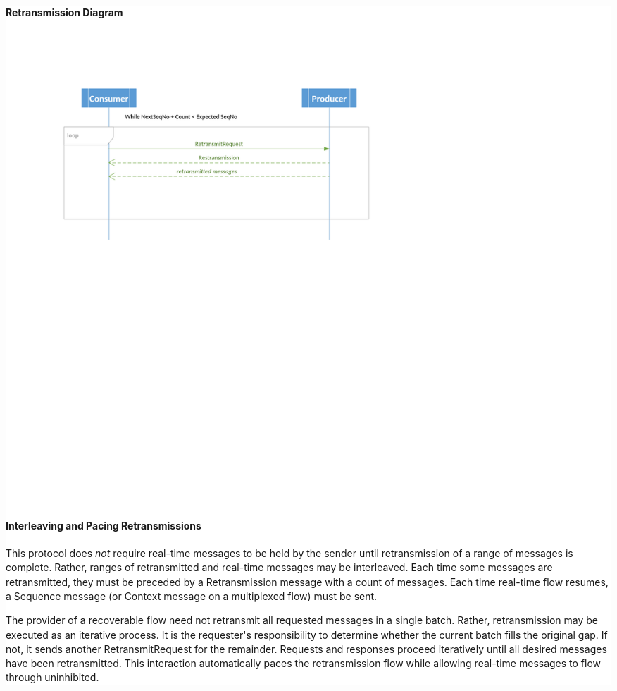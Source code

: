 #### Retransmission Diagram

![](./media/Retransmission.png)

#### Interleaving and Pacing Retransmissions

This protocol does *not* require real-time messages to be held by the sender until retransmission of a range of messages is complete. Rather, ranges of retransmitted and real-time messages may be interleaved. Each time some messages are retransmitted, they must be preceded by a Retransmission message with a count of messages. Each time real-time flow resumes, a Sequence message (or Context message on a multiplexed flow) must be sent.

The provider of a recoverable flow need not retransmit all requested messages in a single batch. Rather, retransmission may be executed as an iterative process. It is the requester's responsibility to determine whether the current batch fills the original gap. If not, it sends another RetransmitRequest for the remainder. Requests and responses proceed iteratively until all desired messages have been retransmitted. This interaction automatically paces the retransmission flow while allowing real-time messages to flow through uninhibited.
